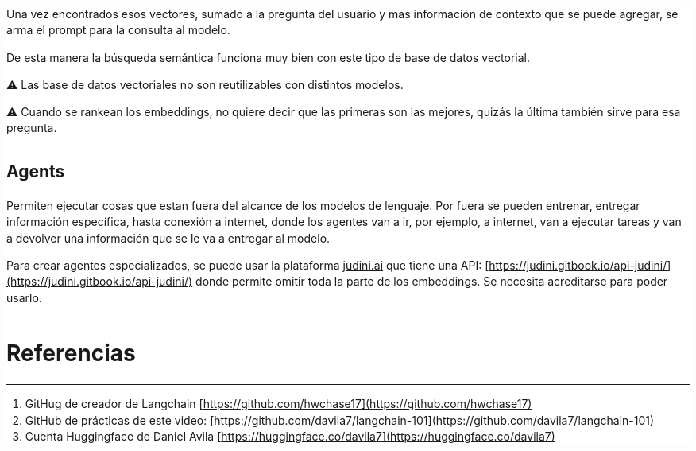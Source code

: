 Una vez encontrados esos vectores, sumado a la pregunta del usuario y mas información de contexto que se puede agregar, se arma el prompt para la consulta al modelo. 

De esta manera la búsqueda semántica funciona muy bien con este tipo de base de datos vectorial.

⚠️ Las base de datos vectoriales no son reutilizables con distintos modelos.

⚠️ Cuando se rankean los embeddings, no quiere decir que las primeras son las mejores, quizás la última también sirve para esa pregunta.

## Agents

Permiten ejecutar cosas que estan fuera del alcance de los modelos de lenguaje. Por fuera se pueden entrenar, entregar información específica, hasta conexión a internet, donde los agentes van a ir, por ejemplo, a internet, van a ejecutar tareas y van a devolver una información que se le va a entregar al modelo.

Para crear agentes especializados, se puede usar la plataforma [judini.ai](http://judini.ai) que tiene una API: [https://judini.gitbook.io/api-judini/](https://judini.gitbook.io/api-judini/) donde permite omitir toda la parte de los embeddings. Se necesita acreditarse para poder usarlo.

# Referencias
---

1. GitHug de creador de Langchain [https://github.com/hwchase17](https://github.com/hwchase17)
2. GitHub de prácticas de este video: [https://github.com/davila7/langchain-101](https://github.com/davila7/langchain-101)
3. Cuenta Huggingface de Daniel Avila [https://huggingface.co/davila7](https://huggingface.co/davila7)